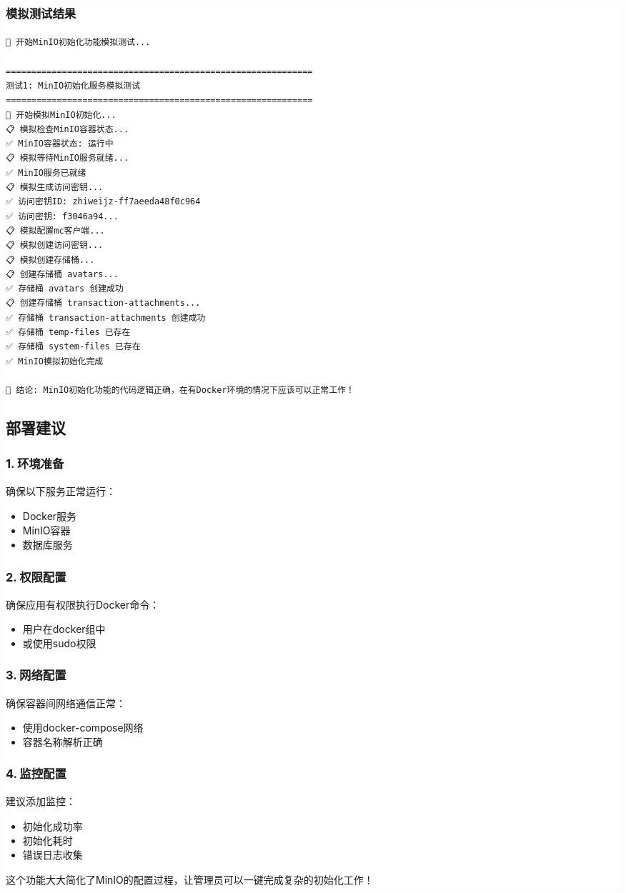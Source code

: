 ### 模拟测试结果

```
🧪 开始MinIO初始化功能模拟测试...

============================================================
测试1: MinIO初始化服务模拟测试
============================================================
🚀 开始模拟MinIO初始化...
📋 模拟检查MinIO容器状态...
✅ MinIO容器状态: 运行中
📋 模拟等待MinIO服务就绪...
✅ MinIO服务已就绪
📋 模拟生成访问密钥...
✅ 访问密钥ID: zhiweijz-ff7aeeda48f0c964
✅ 访问密钥: f3046a94...
📋 模拟配置mc客户端...
📋 模拟创建访问密钥...
📋 模拟创建存储桶...
📋 创建存储桶 avatars...
✅ 存储桶 avatars 创建成功
📋 创建存储桶 transaction-attachments...
✅ 存储桶 transaction-attachments 创建成功
✅ 存储桶 temp-files 已存在
✅ 存储桶 system-files 已存在
✅ MinIO模拟初始化完成

🎯 结论: MinIO初始化功能的代码逻辑正确，在有Docker环境的情况下应该可以正常工作！
```

## 部署建议

### 1. 环境准备

确保以下服务正常运行：
- Docker服务
- MinIO容器
- 数据库服务

### 2. 权限配置

确保应用有权限执行Docker命令：
- 用户在docker组中
- 或使用sudo权限

### 3. 网络配置

确保容器间网络通信正常：
- 使用docker-compose网络
- 容器名称解析正确

### 4. 监控配置

建议添加监控：
- 初始化成功率
- 初始化耗时
- 错误日志收集

这个功能大大简化了MinIO的配置过程，让管理员可以一键完成复杂的初始化工作！
